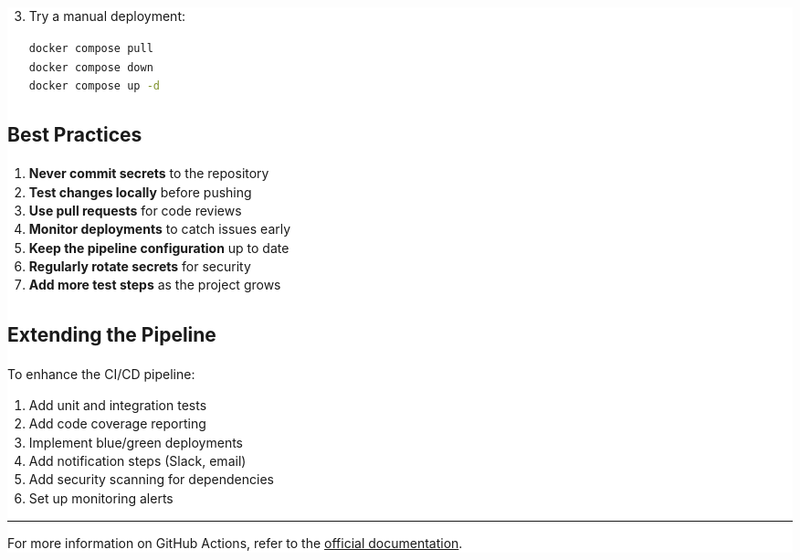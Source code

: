 3. Try a manual deployment:
   ```bash
   docker compose pull
   docker compose down
   docker compose up -d
   ```

## Best Practices

1. **Never commit secrets** to the repository
2. **Test changes locally** before pushing
3. **Use pull requests** for code reviews
4. **Monitor deployments** to catch issues early
5. **Keep the pipeline configuration** up to date
6. **Regularly rotate secrets** for security
7. **Add more test steps** as the project grows

## Extending the Pipeline

To enhance the CI/CD pipeline:

1. Add unit and integration tests
2. Add code coverage reporting
3. Implement blue/green deployments
4. Add notification steps (Slack, email)
5. Add security scanning for dependencies
6. Set up monitoring alerts

---

For more information on GitHub Actions, refer to the [official documentation](https://docs.github.com/en/actions).